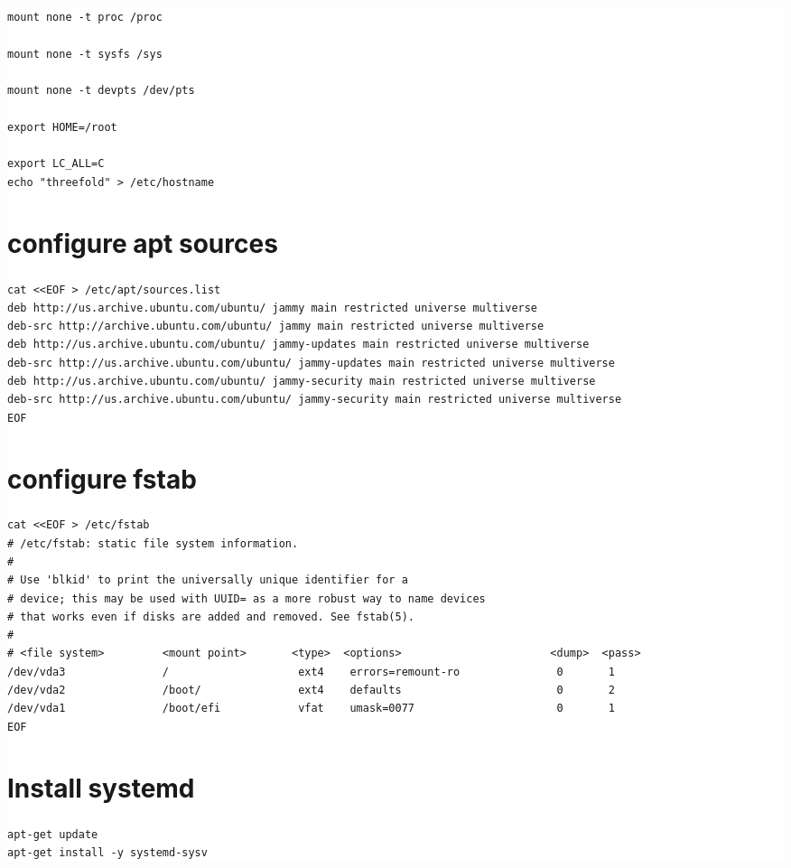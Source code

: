 ```
mount none -t proc /proc

mount none -t sysfs /sys

mount none -t devpts /dev/pts

export HOME=/root

export LC_ALL=C
echo "threefold" > /etc/hostname
```

# configure apt sources

```
cat <<EOF > /etc/apt/sources.list
deb http://us.archive.ubuntu.com/ubuntu/ jammy main restricted universe multiverse
deb-src http://archive.ubuntu.com/ubuntu/ jammy main restricted universe multiverse
deb http://us.archive.ubuntu.com/ubuntu/ jammy-updates main restricted universe multiverse
deb-src http://us.archive.ubuntu.com/ubuntu/ jammy-updates main restricted universe multiverse
deb http://us.archive.ubuntu.com/ubuntu/ jammy-security main restricted universe multiverse
deb-src http://us.archive.ubuntu.com/ubuntu/ jammy-security main restricted universe multiverse
EOF
```

# configure fstab

```
cat <<EOF > /etc/fstab
# /etc/fstab: static file system information.
#
# Use 'blkid' to print the universally unique identifier for a
# device; this may be used with UUID= as a more robust way to name devices
# that works even if disks are added and removed. See fstab(5).
#
# <file system>         <mount point>       <type>  <options>                       <dump>  <pass>
/dev/vda3               /                    ext4    errors=remount-ro               0       1
/dev/vda2               /boot/               ext4    defaults                        0       2
/dev/vda1               /boot/efi            vfat    umask=0077                      0       1
EOF
```

# Install systemd

```
apt-get update
apt-get install -y systemd-sysv

```
